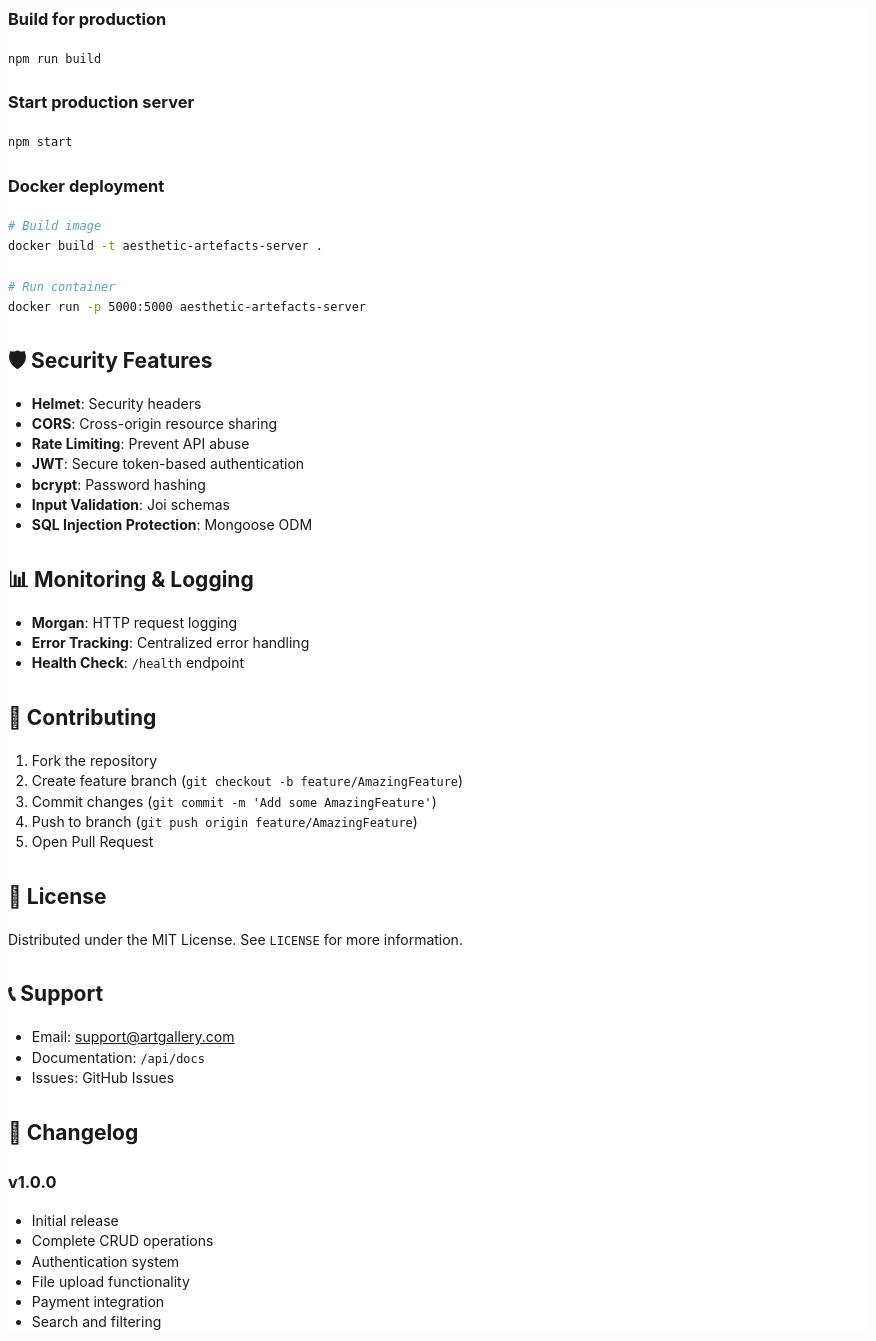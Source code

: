 ### Build for production
```bash
npm run build
```

### Start production server
```bash
npm start
```

### Docker deployment
```bash
# Build image
docker build -t aesthetic-artefacts-server .

# Run container
docker run -p 5000:5000 aesthetic-artefacts-server
```

## 🛡️ Security Features

- **Helmet**: Security headers
- **CORS**: Cross-origin resource sharing
- **Rate Limiting**: Prevent API abuse
- **JWT**: Secure token-based authentication
- **bcrypt**: Password hashing
- **Input Validation**: Joi schemas
- **SQL Injection Protection**: Mongoose ODM

## 📊 Monitoring & Logging

- **Morgan**: HTTP request logging
- **Error Tracking**: Centralized error handling
- **Health Check**: `/health` endpoint

## 🤝 Contributing

1. Fork the repository
2. Create feature branch (`git checkout -b feature/AmazingFeature`)
3. Commit changes (`git commit -m 'Add some AmazingFeature'`)
4. Push to branch (`git push origin feature/AmazingFeature`)
5. Open Pull Request

## 📄 License

Distributed under the MIT License. See `LICENSE` for more information.

## 📞 Support

- Email: support@artgallery.com
- Documentation: `/api/docs`
- Issues: GitHub Issues

## 🔄 Changelog

### v1.0.0
- Initial release
- Complete CRUD operations
- Authentication system
- File upload functionality
- Payment integration
- Search and filtering
